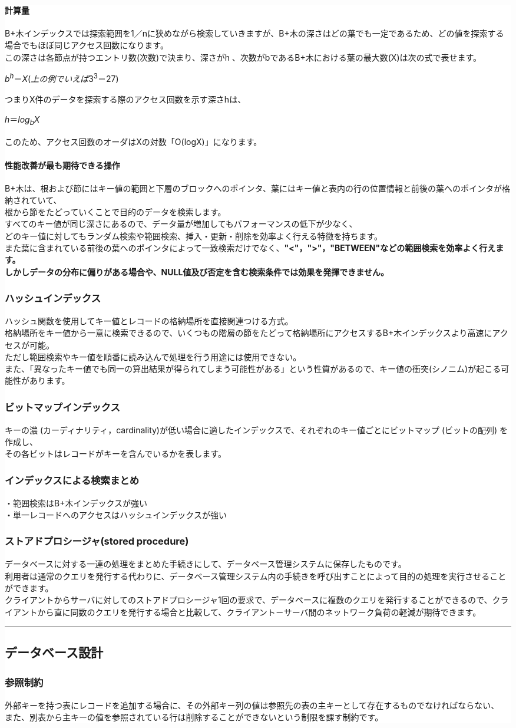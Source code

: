 #### 計算量

B+木インデックスでは探索範囲を1／nに狭めながら検索していきますが、B+木の深さはどの葉でも一定であるため、どの値を探索する場合でもほぼ同じアクセス回数になります。  
この深さは各節点が持つエントリ数(次数)で決まり、深さがh 、次数がbであるB+木における葉の最大数(X)は次の式で表せます。  

$b^h＝X (上の例でいえば3^3＝27)$  

つまりX件のデータを探索する際のアクセス回数を示す深さhは、  

$h＝log_bX$  

このため、アクセス回数のオーダはXの対数「O(logX)」になります。  

#### 性能改善が最も期待できる操作

B+木は、根および節にはキー値の範囲と下層のブロックへのポインタ、葉にはキー値と表内の行の位置情報と前後の葉へのポインタが格納されていて、  
根から節をたどっていくことで目的のデータを検索します。  
すべてのキー値が同じ深さにあるので、データ量が増加してもパフォーマンスの低下が少なく、  
どのキー値に対してもランダム検索や範囲検索、挿入・更新・削除を効率よく行える特徴を持ちます。  
また葉に含まれている前後の葉へのポインタによって一致検索だけでなく、**"<"，">"，"BETWEEN"などの範囲検索を効率よく行えます。**  
**しかしデータの分布に偏りがある場合や、NULL値及び否定を含む検索条件では効果を発揮できません。**  

### ハッシュインデックス

ハッシュ関数を使用してキー値とレコードの格納場所を直接関連つける方式。  
格納場所をキー値から一意に検索できるので、いくつもの階層の節をたどって格納場所にアクセスするB+木インデックスより高速にアクセスが可能。  
ただし範囲検索やキー値を順番に読み込んで処理を行う用途には使用できない。  
また、「異なったキー値でも同一の算出結果が得られてしまう可能性がある」という性質があるので、キー値の衝突(シノニム)が起こる可能性があります。  

### ビットマップインデックス

キーの濃 (カーディナリティ，cardinality)が低い場合に適したインデックスで、それぞれのキー値ごとにビットマップ (ビットの配列) を作成し、  
その各ビットはレコードがキーを含んでいるかを表します。  

### インデックスによる検索まとめ

・範囲検索はB+木インデックスが強い  
・単一レコードへのアクセスはハッシュインデックスが強い  

### ストアドプロシージャ(stored procedure)

データベースに対する一連の処理をまとめた手続きにして、データベース管理システムに保存したものです。  
利用者は通常のクエリを発行する代わりに、データベース管理システム内の手続きを呼び出すことによって目的の処理を実行させることができます。  
クライアントからサーバに対してのストアドプロシージャ1回の要求で、データベースに複数のクエリを発行することができるので、クライアントから直に同数のクエリを発行する場合と比較して、クライアント－サーバ間のネットワーク負荷の軽減が期待できます。  

---

## データベース設計

### 参照制約

外部キーを持つ表にレコードを追加する場合に、その外部キー列の値は参照先の表の主キーとして存在するものでなければならない、  
また、別表から主キーの値を参照されている行は削除することができないという制限を課す制約です。  
